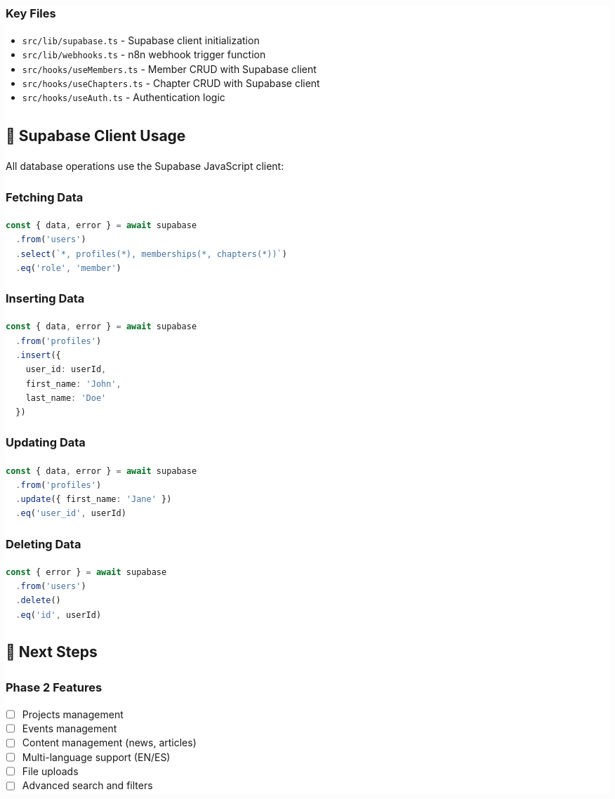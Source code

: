 ### Key Files
- `src/lib/supabase.ts` - Supabase client initialization
- `src/lib/webhooks.ts` - n8n webhook trigger function
- `src/hooks/useMembers.ts` - Member CRUD with Supabase client
- `src/hooks/useChapters.ts` - Chapter CRUD with Supabase client
- `src/hooks/useAuth.ts` - Authentication logic

## 🔧 Supabase Client Usage

All database operations use the Supabase JavaScript client:

### Fetching Data
```typescript
const { data, error } = await supabase
  .from('users')
  .select(`*, profiles(*), memberships(*, chapters(*))`)
  .eq('role', 'member')
```

### Inserting Data
```typescript
const { data, error } = await supabase
  .from('profiles')
  .insert({
    user_id: userId,
    first_name: 'John',
    last_name: 'Doe'
  })
```

### Updating Data
```typescript
const { data, error } = await supabase
  .from('profiles')
  .update({ first_name: 'Jane' })
  .eq('user_id', userId)
```

### Deleting Data
```typescript
const { error } = await supabase
  .from('users')
  .delete()
  .eq('id', userId)
```

## 📝 Next Steps

### Phase 2 Features
- [ ] Projects management
- [ ] Events management
- [ ] Content management (news, articles)
- [ ] Multi-language support (EN/ES)
- [ ] File uploads
- [ ] Advanced search and filters
